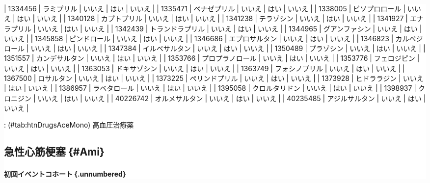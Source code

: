 | 1334456      | ラミプリル           | いいえ | はい   | いいえ       |
| 1335471      | ベナゼプリル         | いいえ | はい   | いいえ       |
| 1338005      | ビソプロロール       | いいえ | はい   | いいえ       |
| 1340128      | カプトプリル         | いいえ | はい   | いいえ       |
| 1341238      | テラゾシン           | いいえ | はい   | いいえ       |
| 1341927      | エナラプリル         | いいえ | はい   | いいえ       |
| 1342439      | トランドラプリル     | いいえ | はい   | いいえ       |
| 1344965      | グアンファシン       | いいえ | はい   | いいえ       |
| 1345858      | ピンドロール         | いいえ | はい   | いいえ       |
| 1346686      | エプロサルタン       | いいえ | はい   | いいえ       |
| 1346823      | カルベジロール       | いいえ | はい   | いいえ       |
| 1347384      | イルベサルタン       | いいえ | はい   | いいえ       |
| 1350489      | プラゾシン           | いいえ | はい   | いいえ       |
| 1351557      | カンデサルタン       | いいえ | はい   | いいえ       |
| 1353766      | プロプラノロール     | いいえ | はい   | いいえ       |
| 1353776      | フェロジピン         | いいえ | はい   | いいえ       |
| 1363053      | ドキサゾシン         | いいえ | はい   | いいえ       |
| 1363749      | フォシノプリル       | いいえ | はい   | いいえ       |
| 1367500      | ロサルタン           | いいえ | はい   | いいえ       |
| 1373225      | ペリンドプリル       | いいえ | はい   | いいえ       |
| 1373928      | ヒドララジン         | いいえ | はい   | いいえ       |
| 1386957      | ラベタロール         | いいえ | はい   | いいえ       |
| 1395058      | クロルタリドン       | いいえ | はい   | いいえ       |
| 1398937      | クロニジン           | いいえ | はい   | いいえ       |
| 40226742     | オルメサルタン       | いいえ | はい   | いいえ       |
| 40235485     | アジルサルタン       | いいえ | はい   | いいえ       |

: (#tab:htnDrugsAceMono) 高血圧治療薬

## 急性心筋梗塞 {#Ami}

#### 初回イベントコホート {.unnumbered}
